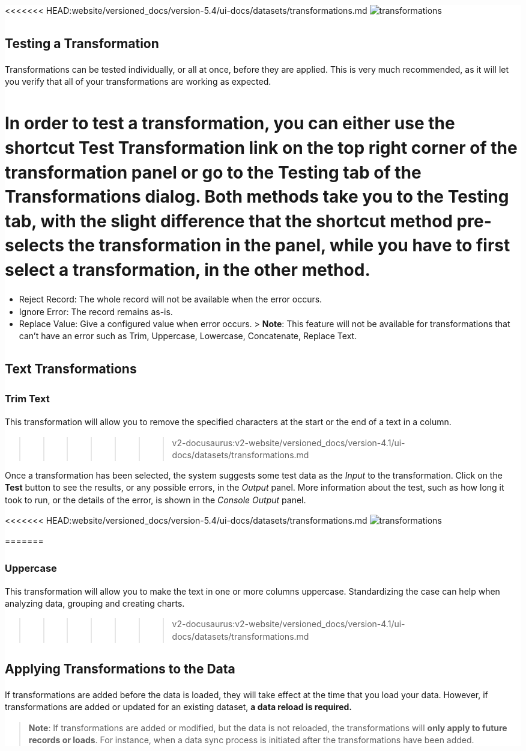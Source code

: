 <<<<<<< HEAD:website/versioned_docs/version-5.4/ui-docs/datasets/transformations.md
![transformations](https://s3.amazonaws.com/cdn.qrvey.com/documentation_assets/ui-docs/datasets/Transformations/transformation8.png#thumbnail)

## Testing a Transformation
Transformations can be tested individually, or all at once, before they are applied. This is very much recommended, as it will let you verify that all of your transformations are working as expected.

In order to test a transformation, you can either use the shortcut **Test Transformation** link on the top right corner of the transformation panel or go to the **Testing** tab of the Transformations dialog. Both methods take you to the **Testing** tab, with the slight difference that the shortcut method pre-selects the transformation in the panel, while you have to first select a transformation, in the other method.
=======
-   Reject Record: The whole record will not be available when the error occurs.
-   Ignore Error: The record remains as-is.
-   Replace Value: Give a configured value when error occurs.
    &gt; **Note**: This feature will not be available for transformations that can’t have an error such as Trim, Uppercase, Lowercase, Concatenate, Replace Text.

## Text Transformations

### Trim Text

This transformation will allow you to remove the specified characters at the start or the end of a text in a column.
>>>>>>> v2-docusaurus:v2-website/versioned_docs/version-4.1/ui-docs/datasets/transformations.md

Once a transformation has been selected, the system suggests some test data as the *Input* to the transformation. Click on the **Test** button to see the results, or any possible errors, in the *Output* panel. More information about the test, such as how long it took to run, or the details of the error, is shown in the *Console Output* panel.

<<<<<<< HEAD:website/versioned_docs/version-5.4/ui-docs/datasets/transformations.md
![transformations](https://s3.amazonaws.com/cdn.qrvey.com/documentation_assets/ui-docs/datasets/Transformations/transformation9.png#thumbnail)

=======
### Uppercase

This transformation will allow you to make the text in one or more columns uppercase.  Standardizing the case can help when analyzing data, grouping and creating charts.
>>>>>>> v2-docusaurus:v2-website/versioned_docs/version-4.1/ui-docs/datasets/transformations.md

## Applying Transformations to the Data
If transformations are added before the data is loaded, they will take effect at the time that you load your data. However, if transformations are added or updated for an existing dataset, **a data reload is required.**
> **Note**: If transformations are added or modified, but the data is not reloaded, the transformations will **only apply to future records or loads**. For instance, when a data sync process is initiated after the transformations have been added.
